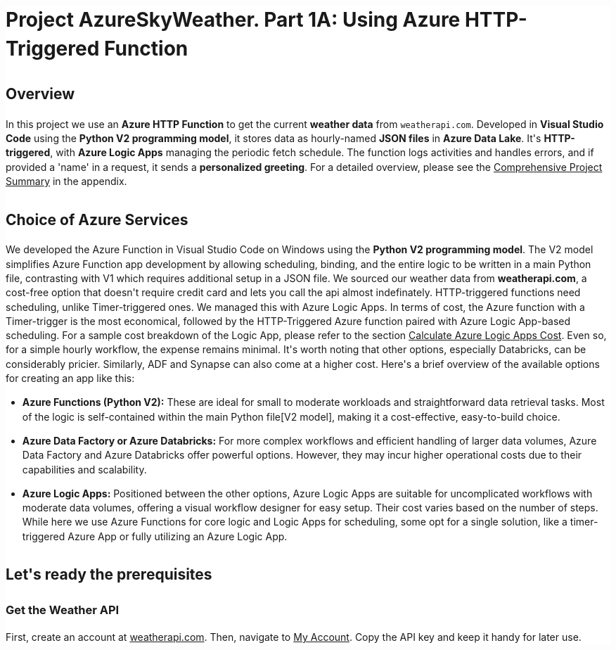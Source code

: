 # Project AzureSkyWeather. Part 1A: Using Azure HTTP-Triggered Function

## Overview

In this project we use an  **Azure HTTP Function** to get the current **weather data** from `weatherapi.com`. Developed in **Visual Studio Code** using the **Python V2 programming model**, it stores data as hourly-named **JSON files** in **Azure Data Lake**. It's **HTTP-triggered**, with **Azure Logic Apps** managing the periodic fetch schedule. The function logs activities and handles errors, and if provided a 'name' in a request, it sends a **personalized greeting**. For a detailed overview, please see the [Comprehensive Project Summary](#Comprehensive-Project-Summary) in the appendix.

## Choice of Azure Services

We developed the Azure Function in Visual Studio Code on Windows using the **Python V2 programming model**. The V2 model simplifies Azure Function app development by allowing scheduling, binding, and the entire logic to be written in a main Python file, contrasting with V1 which requires additional setup in a JSON file. We sourced our weather data from **weatherapi.com**, a cost-free option that doesn't require credit card and lets you call the api almost indefinately. HTTP-triggered functions need scheduling, unlike Timer-triggered ones. We managed this with Azure Logic Apps. In terms of cost, the Azure function with a Timer-trigger is the most economical, followed by the HTTP-Triggered Azure function paired with Azure Logic App-based scheduling. For a sample cost breakdown of the Logic App, please refer to the section [Calculate Azure Logic Apps Cost](#Calculate-Azure-Logic-Apps-Cost). Even so, for a simple hourly workflow, the expense remains minimal. It's worth noting that other options, especially Databricks, can be considerably pricier. Similarly, ADF and Synapse can also come at a higher cost. Here's a brief overview of the available options for creating an app like this:

- **Azure Functions (Python V2):** These are ideal for small to moderate workloads and straightforward data retrieval tasks. Most of the logic is self-contained within the main Python file[V2 model], making it a cost-effective, easy-to-build choice.

- **Azure Data Factory or Azure Databricks:** For more complex workflows and efficient handling of larger data volumes, Azure Data Factory and Azure Databricks offer powerful options. However, they may incur higher operational costs due to their capabilities and scalability.

- **Azure Logic Apps:** Positioned between the other options, Azure Logic Apps are suitable for uncomplicated workflows with moderate data volumes, offering a visual workflow designer for easy setup. Their cost varies based on the number of steps. While here we use Azure Functions for core logic and Logic Apps for scheduling, some opt for a single solution, like a timer-triggered Azure App or fully utilizing an Azure Logic App.

## Let's ready the prerequisites

### Get the Weather API

First, create an account at [weatherapi.com](https://www.weatherapi.com/). Then, navigate to [My Account](https://www.weatherapi.com/my/). Copy the API key and keep it handy for later use.

